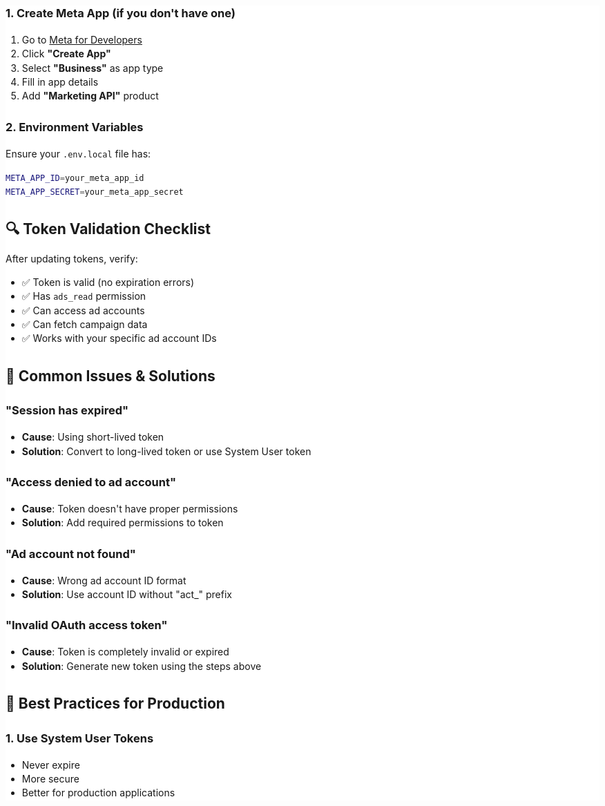 ### **1. Create Meta App (if you don't have one)**
1. Go to [Meta for Developers](https://developers.facebook.com/)
2. Click **"Create App"**
3. Select **"Business"** as app type
4. Fill in app details
5. Add **"Marketing API"** product

### **2. Environment Variables**
Ensure your `.env.local` file has:
```bash
META_APP_ID=your_meta_app_id
META_APP_SECRET=your_meta_app_secret
```

## 🔍 **Token Validation Checklist**

After updating tokens, verify:
- ✅ Token is valid (no expiration errors)
- ✅ Has `ads_read` permission
- ✅ Can access ad accounts
- ✅ Can fetch campaign data
- ✅ Works with your specific ad account IDs

## 🚨 **Common Issues & Solutions**

### **"Session has expired"**
- **Cause**: Using short-lived token
- **Solution**: Convert to long-lived token or use System User token

### **"Access denied to ad account"**
- **Cause**: Token doesn't have proper permissions
- **Solution**: Add required permissions to token

### **"Ad account not found"**
- **Cause**: Wrong ad account ID format
- **Solution**: Use account ID without "act_" prefix

### **"Invalid OAuth access token"**
- **Cause**: Token is completely invalid or expired
- **Solution**: Generate new token using the steps above

## 🎯 **Best Practices for Production**

### **1. Use System User Tokens**
- Never expire
- More secure
- Better for production applications
